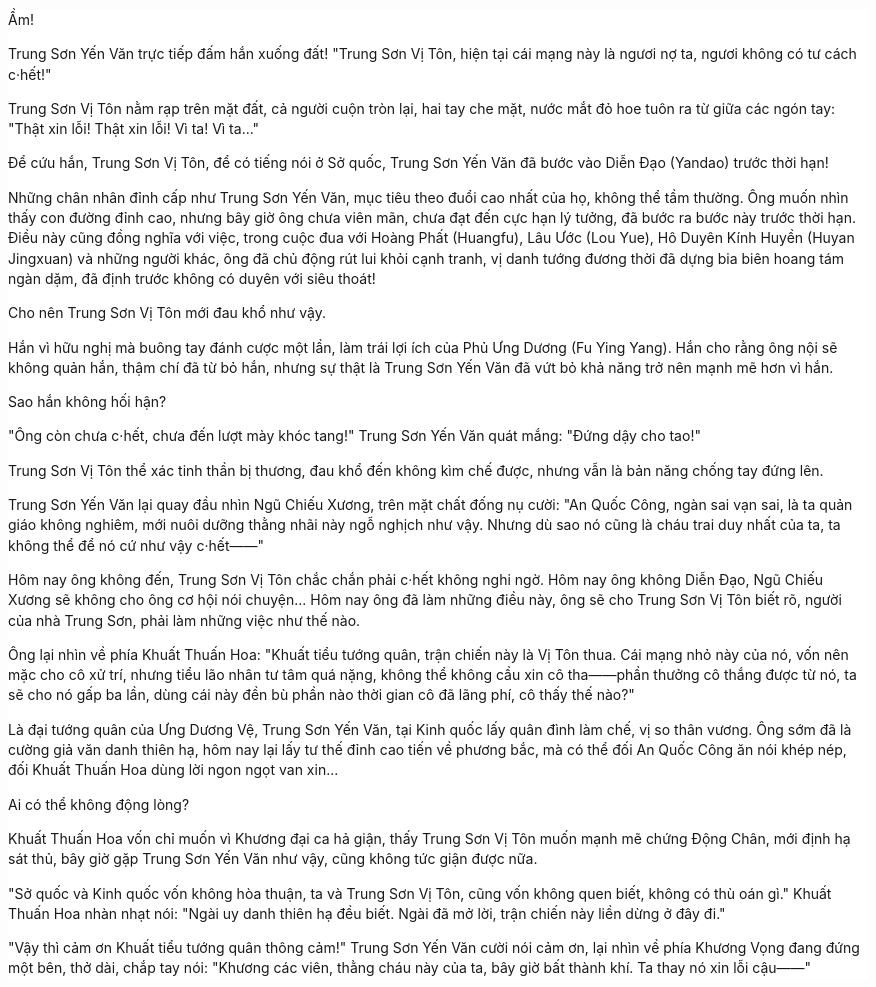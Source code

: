 Ầm!

Trung Sơn Yến Văn trực tiếp đấm hắn xuống đất! "Trung Sơn Vị Tôn, hiện tại cái mạng này là ngươi nợ ta, ngươi không có tư cách c·hết!"

Trung Sơn Vị Tôn nằm rạp trên mặt đất, cả người cuộn tròn lại, hai tay che mặt, nước mắt đỏ hoe tuôn ra từ giữa các ngón tay: "Thật xin lỗi! Thật xin lỗi! Vì ta! Vì ta..."

Để cứu hắn, Trung Sơn Vị Tôn, để có tiếng nói ở Sở quốc, Trung Sơn Yến Văn đã bước vào Diễn Đạo (Yandao) trước thời hạn!

Những chân nhân đỉnh cấp như Trung Sơn Yến Văn, mục tiêu theo đuổi cao nhất của họ, không thể tầm thường. Ông muốn nhìn thấy con đường đỉnh cao, nhưng bây giờ ông chưa viên mãn, chưa đạt đến cực hạn lý tưởng, đã bước ra bước này trước thời hạn. Điều này cũng đồng nghĩa với việc, trong cuộc đua với Hoàng Phất (Huangfu), Lâu Ước (Lou Yue), Hô Duyên Kính Huyền (Huyan Jingxuan) và những người khác, ông đã chủ động rút lui khỏi cạnh tranh, vị danh tướng đương thời đã dựng bia biên hoang tám ngàn dặm, đã định trước không có duyên với siêu thoát!

Cho nên Trung Sơn Vị Tôn mới đau khổ như vậy.

Hắn vì hữu nghị mà buông tay đánh cược một lần, làm trái lợi ích của Phủ Ưng Dương (Fu Ying Yang). Hắn cho rằng ông nội sẽ không quản hắn, thậm chí đã từ bỏ hắn, nhưng sự thật là Trung Sơn Yến Văn đã vứt bỏ khả năng trở nên mạnh mẽ hơn vì hắn.

Sao hắn không hối hận?

"Ông còn chưa c·hết, chưa đến lượt mày khóc tang!" Trung Sơn Yến Văn quát mắng: "Đứng dậy cho tao!"

Trung Sơn Vị Tôn thể xác tinh thần bị thương, đau khổ đến không kìm chế được, nhưng vẫn là bản năng chống tay đứng lên.

Trung Sơn Yến Văn lại quay đầu nhìn Ngũ Chiếu Xương, trên mặt chất đống nụ cười: "An Quốc Công, ngàn sai vạn sai, là ta quản giáo không nghiêm, mới nuôi dưỡng thằng nhãi này ngỗ nghịch như vậy. Nhưng dù sao nó cũng là cháu trai duy nhất của ta, ta không thể để nó cứ như vậy c·hết——"

Hôm nay ông không đến, Trung Sơn Vị Tôn chắc chắn phải c·hết không nghi ngờ. Hôm nay ông không Diễn Đạo, Ngũ Chiếu Xương sẽ không cho ông cơ hội nói chuyện... Hôm nay ông đã làm những điều này, ông sẽ cho Trung Sơn Vị Tôn biết rõ, người của nhà Trung Sơn, phải làm những việc như thế nào.

Ông lại nhìn về phía Khuất Thuấn Hoa: "Khuất tiểu tướng quân, trận chiến này là Vị Tôn thua. Cái mạng nhỏ này của nó, vốn nên mặc cho cô xử trí, nhưng tiểu lão nhân tư tâm quá nặng, không thể không cầu xin cô tha——phần thưởng cô thắng được từ nó, ta sẽ cho nó gấp ba lần, dùng cái này đền bù phần nào thời gian cô đã lãng phí, cô thấy thế nào?"

Là đại tướng quân của Ưng Dương Vệ, Trung Sơn Yến Văn, tại Kinh quốc lấy quân đình làm chế, vị so thân vương. Ông sớm đã là cường giả văn danh thiên hạ, hôm nay lại lấy tư thế đỉnh cao tiến về phương bắc, mà có thể đối An Quốc Công ăn nói khép nép, đối Khuất Thuấn Hoa dùng lời ngon ngọt van xin...

Ai có thể không động lòng?

Khuất Thuấn Hoa vốn chỉ muốn vì Khương đại ca hả giận, thấy Trung Sơn Vị Tôn muốn mạnh mẽ chứng Động Chân, mới định hạ sát thủ, bây giờ gặp Trung Sơn Yến Văn như vậy, cũng không tức giận được nữa.

"Sở quốc và Kinh quốc vốn không hòa thuận, ta và Trung Sơn Vị Tôn, cũng vốn không quen biết, không có thù oán gì." Khuất Thuấn Hoa nhàn nhạt nói: "Ngài uy danh thiên hạ đều biết. Ngài đã mở lời, trận chiến này liền dừng ở đây đi."

"Vậy thì cảm ơn Khuất tiểu tướng quân thông cảm!" Trung Sơn Yến Văn cười nói cảm ơn, lại nhìn về phía Khương Vọng đang đứng một bên, thở dài, chắp tay nói: "Khương các viên, thằng cháu này của ta, bây giờ bất thành khí. Ta thay nó xin lỗi cậu——"
